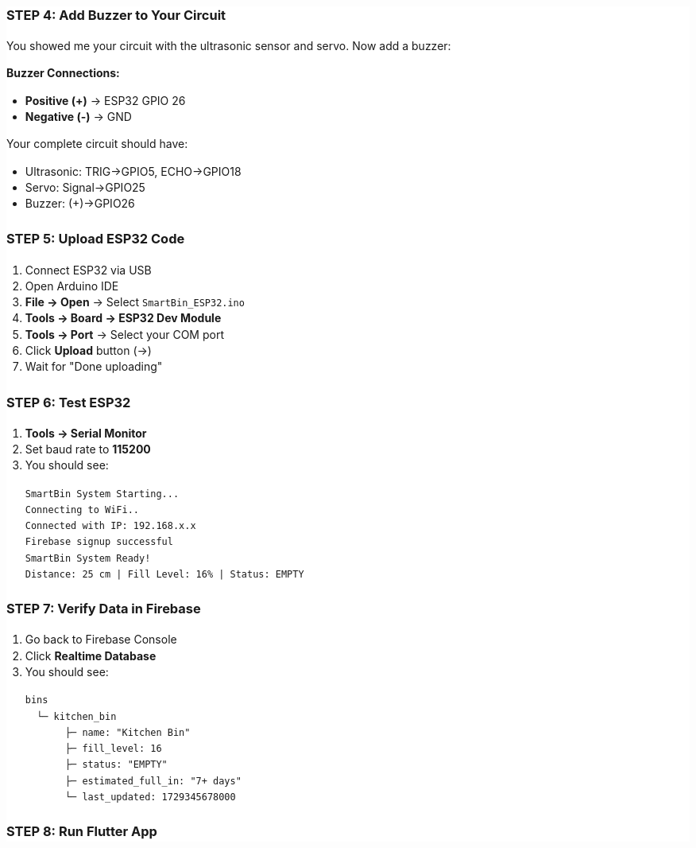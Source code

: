 ### STEP 4: Add Buzzer to Your Circuit

You showed me your circuit with the ultrasonic sensor and servo. Now add a buzzer:

**Buzzer Connections:**
- **Positive (+)** → ESP32 GPIO 26
- **Negative (-)** → GND

Your complete circuit should have:
- Ultrasonic: TRIG→GPIO5, ECHO→GPIO18  
- Servo: Signal→GPIO25
- Buzzer: (+)→GPIO26

### STEP 5: Upload ESP32 Code

1. Connect ESP32 via USB
2. Open Arduino IDE
3. **File → Open** → Select `SmartBin_ESP32.ino`
4. **Tools → Board → ESP32 Dev Module**
5. **Tools → Port** → Select your COM port
6. Click **Upload** button (→)
7. Wait for "Done uploading"

### STEP 6: Test ESP32

1. **Tools → Serial Monitor**
2. Set baud rate to **115200**
3. You should see:
   ```
   SmartBin System Starting...
   Connecting to WiFi..
   Connected with IP: 192.168.x.x
   Firebase signup successful
   SmartBin System Ready!
   Distance: 25 cm | Fill Level: 16% | Status: EMPTY
   ```

### STEP 7: Verify Data in Firebase

1. Go back to Firebase Console
2. Click **Realtime Database**
3. You should see:
   ```
   bins
     └─ kitchen_bin
          ├─ name: "Kitchen Bin"
          ├─ fill_level: 16
          ├─ status: "EMPTY"
          ├─ estimated_full_in: "7+ days"
          └─ last_updated: 1729345678000
   ```

### STEP 8: Run Flutter App
